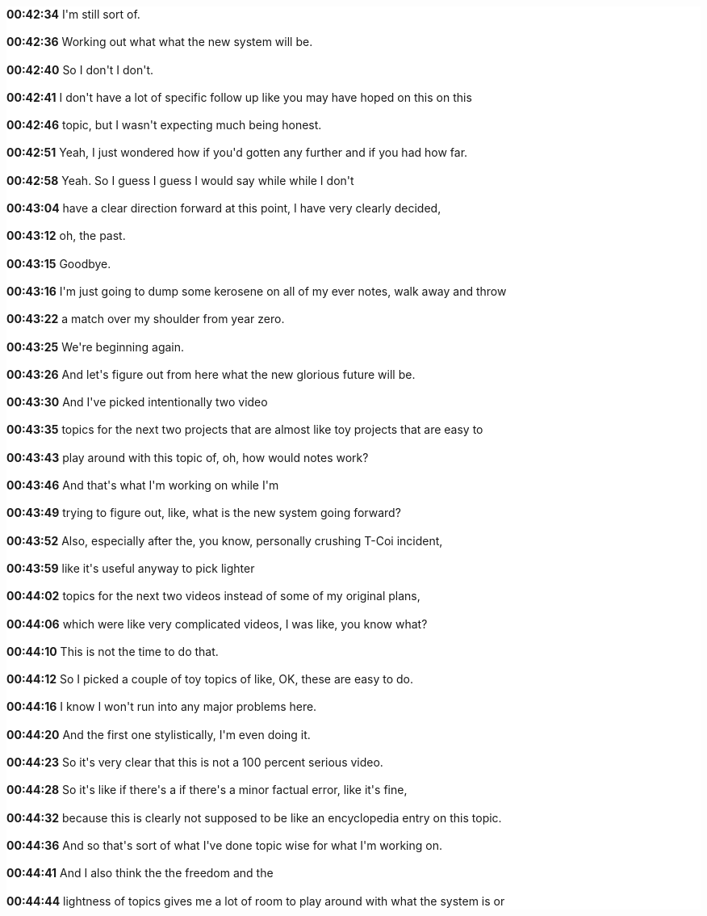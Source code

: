 **00:42:34** I'm still sort of.

**00:42:36** Working out what what the new system will be.

**00:42:40** So I don't I don't.

**00:42:41** I don't have a lot of specific follow up like you may have hoped on this on this

**00:42:46** topic, but I wasn't expecting much being honest.

**00:42:51** Yeah, I just wondered how if you'd gotten any further and if you had how far.

**00:42:58** Yeah. So I guess I guess I would say while while I don't

**00:43:04** have a clear direction forward at this point, I have very clearly decided,

**00:43:12** oh, the past.

**00:43:15** Goodbye.

**00:43:16** I'm just going to dump some kerosene on all of my ever notes, walk away and throw

**00:43:22** a match over my shoulder from year zero.

**00:43:25** We're beginning again.

**00:43:26** And let's figure out from here what the new glorious future will be.

**00:43:30** And I've picked intentionally two video

**00:43:35** topics for the next two projects that are almost like toy projects that are easy to

**00:43:43** play around with this topic of, oh, how would notes work?

**00:43:46** And that's what I'm working on while I'm

**00:43:49** trying to figure out, like, what is the new system going forward?

**00:43:52** Also, especially after the, you know, personally crushing T-Coi incident,

**00:43:59** like it's useful anyway to pick lighter

**00:44:02** topics for the next two videos instead of some of my original plans,

**00:44:06** which were like very complicated videos, I was like, you know what?

**00:44:10** This is not the time to do that.

**00:44:12** So I picked a couple of toy topics of like, OK, these are easy to do.

**00:44:16** I know I won't run into any major problems here.

**00:44:20** And the first one stylistically, I'm even doing it.

**00:44:23** So it's very clear that this is not a 100 percent serious video.

**00:44:28** So it's like if there's a if there's a minor factual error, like it's fine,

**00:44:32** because this is clearly not supposed to be like an encyclopedia entry on this topic.

**00:44:36** And so that's sort of what I've done topic wise for what I'm working on.

**00:44:41** And I also think the the freedom and the

**00:44:44** lightness of topics gives me a lot of room to play around with what the system is or
